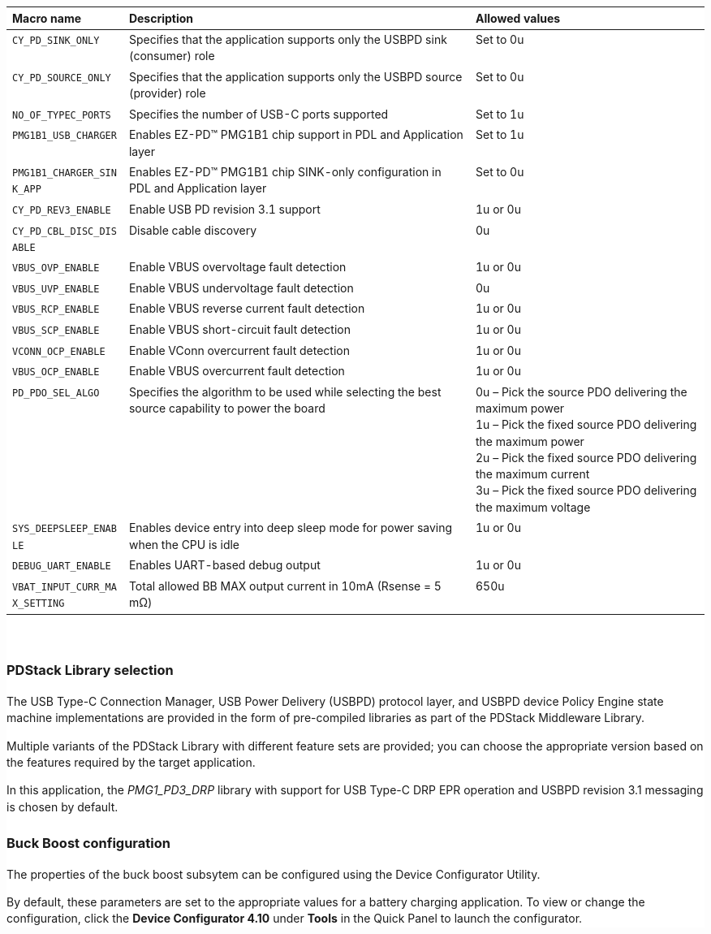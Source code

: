 | Macro name          | Description                           | Allowed values |
| :------------------ | :------------------------------------ | :------------- |
| `CY_PD_SINK_ONLY`     | Specifies that the application supports only the USBPD sink (consumer) role | Set to 0u |
| `CY_PD_SOURCE_ONLY`   | Specifies that the application supports only the USBPD source (provider) role | Set to 0u |
| `NO_OF_TYPEC_PORTS`   | Specifies the number of USB-C ports supported | Set to 1u |
| `PMG1B1_USB_CHARGER`   | Enables EZ-PD&trade; PMG1B1 chip support in PDL and Application layer | Set to 1u |
| `PMG1B1_CHARGER_SINK_APP`   | Enables EZ-PD&trade; PMG1B1 chip SINK-only configuration in PDL and Application layer | Set to 0u |
| `CY_PD_REV3_ENABLE`   | Enable USB PD revision 3.1 support | 1u or 0u |
| `CY_PD_CBL_DISC_DISABLE` | Disable cable discovery | 0u |
| `VBUS_OVP_ENABLE` | Enable VBUS overvoltage fault detection | 1u or 0u|
| `VBUS_UVP_ENABLE` | Enable VBUS undervoltage fault detection | 0u |
| `VBUS_RCP_ENABLE` | Enable VBUS reverse current fault detection| 1u or 0u|
| `VBUS_SCP_ENABLE` | Enable VBUS short-circuit fault detection | 1u or 0u|
| `VCONN_OCP_ENABLE` | Enable VConn overcurrent fault detection | 1u or 0u|
| `VBUS_OCP_ENABLE` | Enable VBUS overcurrent fault detection | 1u or 0u|
| `PD_PDO_SEL_ALGO`     | Specifies the algorithm to be used while selecting the best source capability to power the board | 0u – Pick the source PDO delivering the maximum power <br> 1u – Pick the fixed source PDO delivering the maximum power <br>2u – Pick the fixed source PDO delivering the maximum current<br>3u – Pick the fixed source PDO delivering the maximum voltage |
| `SYS_DEEPSLEEP_ENABLE` | Enables device entry into deep sleep mode for power saving when the CPU is idle | 1u or 0u |
| `DEBUG_UART_ENABLE` | Enables UART-based debug output | 1u or 0u |
| `VBAT_INPUT_CURR_MAX_SETTING` | Total allowed BB MAX output current in 10mA (Rsense = 5 mΩ) | 650u |

<br>

### PDStack Library selection

The USB Type-C Connection Manager, USB Power Delivery (USBPD) protocol layer, and USBPD device Policy Engine state machine implementations are provided in the form of pre-compiled libraries as part of the PDStack Middleware Library.

Multiple variants of the PDStack Library with different feature sets are provided; you can choose the appropriate version based on the features required by the target application.

In this application, the *PMG1_PD3_DRP* library with support for USB Type-C DRP EPR operation and USBPD revision 3.1 messaging is chosen by default.


### Buck Boost configuration

The properties of the buck boost subsytem can be configured using the Device Configurator Utility.

By default, these parameters are set to the appropriate values for a battery charging application. To view or change the configuration, click the **Device Configurator 4.10** under **Tools** in the Quick Panel to launch the configurator.
